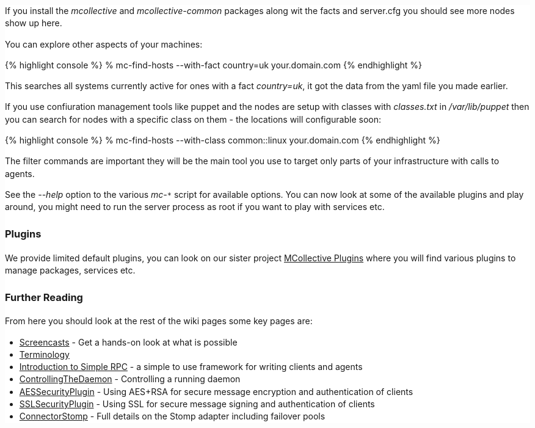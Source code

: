 If you install the _mcollective_ and _mcollective-common_ packages along wit the facts and server.cfg you should see more nodes show up here.

You can explore other aspects of your machines:

{% highlight console %}
% mc-find-hosts --with-fact country=uk
your.domain.com
{% endhighlight %}

This searches all systems currently active for ones with a fact *country=uk*, it got the data from the yaml file you made earlier.

If you use confiuration management tools like puppet and the nodes are setup with classes with *classes.txt* in */var/lib/puppet* then you
can search for nodes with a specific class on them - the locations will configurable soon:

{% highlight console %}
% mc-find-hosts --with-class common::linux
your.domain.com
{% endhighlight %}

The filter commands are important they will be the main tool you use to target only parts of your infrastructure with calls to agents.

See the *--help* option to the various *mc-`*`* script for available options.  You can now look at some of the available plugins and
play around, you might need to run the server process as root if you want to play with services etc.

### Plugins
We provide limited default plugins, you can look on our sister project [MCollective Plugins][Plugins] where you will
find various plugins to manage packages, services etc.

### Further Reading
From here you should look at the rest of the wiki pages some key pages are:

 * [Screencasts] - Get a hands-on look at what is possible
 * [Terminology]
 * [Introduction to Simple RPC][SimpleRPCIntroduction] - a simple to use framework for writing clients and agents
 * [ControllingTheDaemon] - Controlling a running daemon
 * [AESSecurityPlugin] - Using AES+RSA for secure message encryption and authentication of clients
 * [SSLSecurityPlugin] - Using SSL for secure message signing and authentication of clients
 * [ConnectorStomp] - Full details on the Stomp adapter including failover pools


[Screencasts]: /mcollective/screencasts.html
[ActiveMQ]: http://activemq.apache.org/
[EC2Demo]: /mcollective/ec2demo.html
[Stomp]: http://stomp.codehaus.org/Ruby+Client
[DepRPMs]: http://www.marionette-collective.org/activemq/
[Gentoo]: /mcollective/reference/os/gentoo.html
[DebianBug]: http://bugs.debian.org/cgi-bin/bugreport.cgi?bug=562954
[SecurityWithActiveMQ]: /mcollective/reference/integration/activemq_security.html
[ActiveMQClustering]: /mcollective/reference/integration/activemq_clusters.html
[ActiveMQSamples]: http://github.com/puppetlabs/marionette-collective/tree/master/ext/activemq/examples/
[ActiveMQSingleBrokerSample]: http://github.com/puppetlabs/marionette-collective/raw/master/ext/activemq/examples/single-broker/activemq.xml
[ConfigurationReference]: /mcollective/reference/basic/configuration.html
[Terminology]: /mcollective/terminology.html
[SimpleRPCIntroduction]: /mcollective/simplerpc/
[ControllingTheDaemon]: /mcollective/reference/basic/daemon.html
[SSLSecurityPlugin]: /mcollective/reference/plugins/security_ssl.html
[AESSecurityPlugin]: /mcollective/reference/plugins/security_aes.html
[ConnectorStomp]: /mcollective/reference/plugins/connector_stomp.html
[MessageFlowCast]: /mcollective/screencasts.html#message_flow
[Plugins]: http://projects.puppetlabs.com/projects/mcollective-plugins/wiki
[MCDownloads]: http://www.puppetlabs.com/downloads/mcollective/
[EPEL]: http://fedoraproject.org/wiki/EPEL